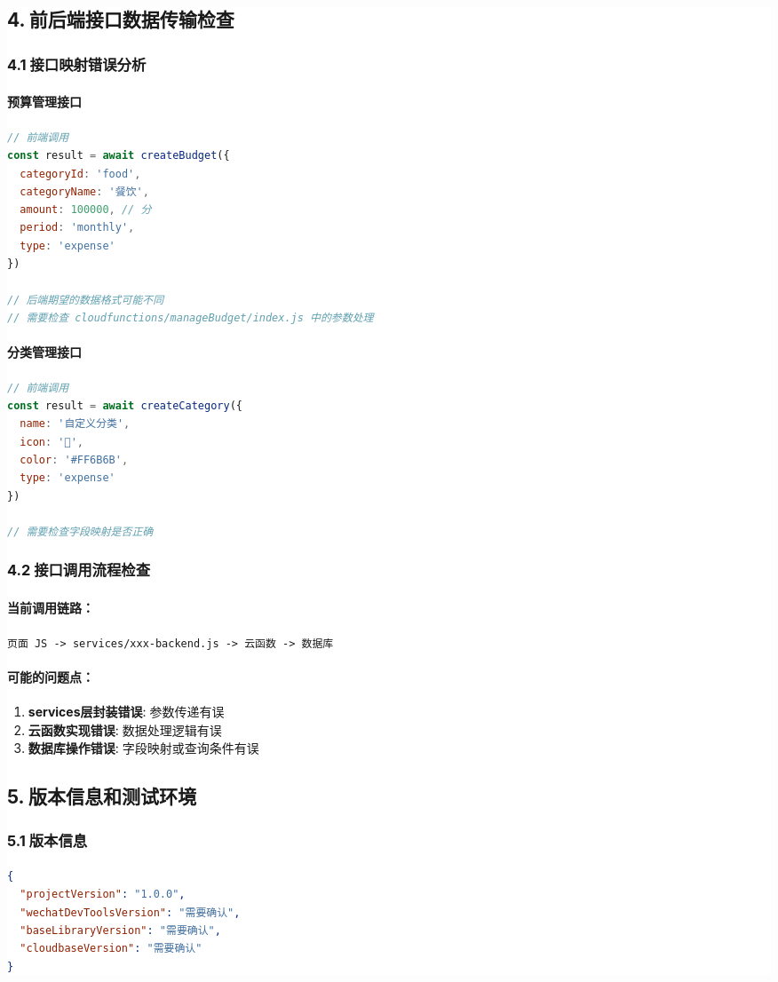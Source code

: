 ## 4. 前后端接口数据传输检查

### 4.1 接口映射错误分析

#### 预算管理接口
```javascript
// 前端调用
const result = await createBudget({
  categoryId: 'food',
  categoryName: '餐饮',
  amount: 100000, // 分
  period: 'monthly',
  type: 'expense'
})

// 后端期望的数据格式可能不同
// 需要检查 cloudfunctions/manageBudget/index.js 中的参数处理
```

#### 分类管理接口
```javascript
// 前端调用
const result = await createCategory({
  name: '自定义分类',
  icon: '🍔',
  color: '#FF6B6B',
  type: 'expense'
})

// 需要检查字段映射是否正确
```

### 4.2 接口调用流程检查

#### 当前调用链路：
```
页面 JS -> services/xxx-backend.js -> 云函数 -> 数据库
```

#### 可能的问题点：
1. **services层封装错误**: 参数传递有误
2. **云函数实现错误**: 数据处理逻辑有误
3. **数据库操作错误**: 字段映射或查询条件有误

## 5. 版本信息和测试环境

### 5.1 版本信息
```json
{
  "projectVersion": "1.0.0",
  "wechatDevToolsVersion": "需要确认",
  "baseLibraryVersion": "需要确认",
  "cloudbaseVersion": "需要确认"
}
```
